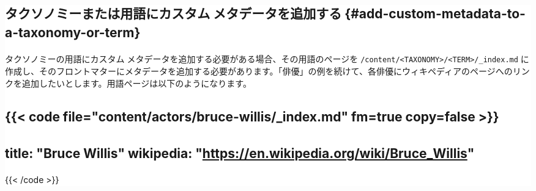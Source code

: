## タクソノミーまたは用語にカスタム メタデータを追加する {#add-custom-metadata-to-a-taxonomy-or-term}

タクソノミーの用語にカスタム メタデータを追加する必要がある場合、その用語のページを `/content/<TAXONOMY>/<TERM>/_index.md` に作成し、そのフロントマターにメタデータを追加する必要があります。「俳優」の例を続けて、各俳優にウィキペディアのページへのリンクを追加したいとします。用語ページは以下のようになります。

{{< code file="content/actors/bruce-willis/_index.md" fm=true copy=false >}}
---
title: "Bruce Willis"
wikipedia: "https://en.wikipedia.org/wiki/Bruce_Willis"
---
{{< /code >}}


[`urlize` template function]: /function/urlize/
[content section]: /content-management/sections/
[content type]: /content-management/types/
[documentation on archetypes]: /content-management/archetypes/
[front matter]: /content-management/front-matter/
[taxonomy list templates]: /templates/taxonomy-templates/#taxonomy-list-templates
[taxonomy templates]: /templates/taxonomy-templates/
[terms within the taxonomy]: /templates/taxonomy-templates/#taxonomy-terms-templates "タクソノミーに関連する用語の順序を確認する"
[site configuration]: /getting-started/configuration/
